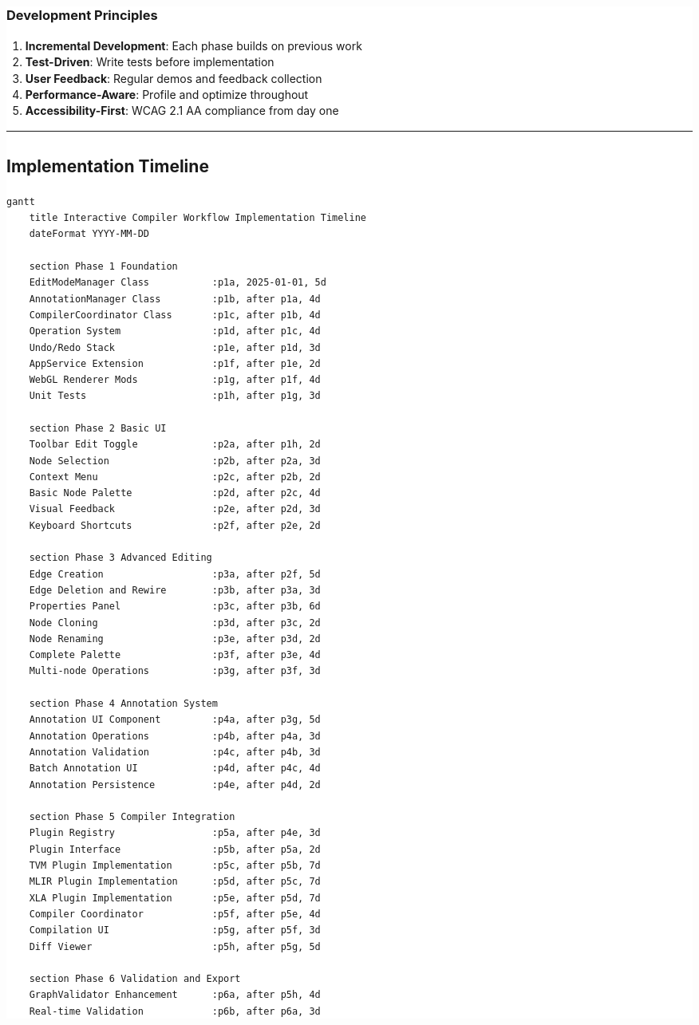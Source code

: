 ### Development Principles

1. **Incremental Development**: Each phase builds on previous work
2. **Test-Driven**: Write tests before implementation
3. **User Feedback**: Regular demos and feedback collection
4. **Performance-Aware**: Profile and optimize throughout
5. **Accessibility-First**: WCAG 2.1 AA compliance from day one

---

## Implementation Timeline

```mermaid
gantt
    title Interactive Compiler Workflow Implementation Timeline
    dateFormat YYYY-MM-DD

    section Phase 1 Foundation
    EditModeManager Class           :p1a, 2025-01-01, 5d
    AnnotationManager Class         :p1b, after p1a, 4d
    CompilerCoordinator Class       :p1c, after p1b, 4d
    Operation System                :p1d, after p1c, 4d
    Undo/Redo Stack                 :p1e, after p1d, 3d
    AppService Extension            :p1f, after p1e, 2d
    WebGL Renderer Mods             :p1g, after p1f, 4d
    Unit Tests                      :p1h, after p1g, 3d

    section Phase 2 Basic UI
    Toolbar Edit Toggle             :p2a, after p1h, 2d
    Node Selection                  :p2b, after p2a, 3d
    Context Menu                    :p2c, after p2b, 2d
    Basic Node Palette              :p2d, after p2c, 4d
    Visual Feedback                 :p2e, after p2d, 3d
    Keyboard Shortcuts              :p2f, after p2e, 2d

    section Phase 3 Advanced Editing
    Edge Creation                   :p3a, after p2f, 5d
    Edge Deletion and Rewire        :p3b, after p3a, 3d
    Properties Panel                :p3c, after p3b, 6d
    Node Cloning                    :p3d, after p3c, 2d
    Node Renaming                   :p3e, after p3d, 2d
    Complete Palette                :p3f, after p3e, 4d
    Multi-node Operations           :p3g, after p3f, 3d

    section Phase 4 Annotation System
    Annotation UI Component         :p4a, after p3g, 5d
    Annotation Operations           :p4b, after p4a, 3d
    Annotation Validation           :p4c, after p4b, 3d
    Batch Annotation UI             :p4d, after p4c, 4d
    Annotation Persistence          :p4e, after p4d, 2d

    section Phase 5 Compiler Integration
    Plugin Registry                 :p5a, after p4e, 3d
    Plugin Interface                :p5b, after p5a, 2d
    TVM Plugin Implementation       :p5c, after p5b, 7d
    MLIR Plugin Implementation      :p5d, after p5c, 7d
    XLA Plugin Implementation       :p5e, after p5d, 7d
    Compiler Coordinator            :p5f, after p5e, 4d
    Compilation UI                  :p5g, after p5f, 3d
    Diff Viewer                     :p5h, after p5g, 5d

    section Phase 6 Validation and Export
    GraphValidator Enhancement      :p6a, after p5h, 4d
    Real-time Validation            :p6b, after p6a, 3d
```